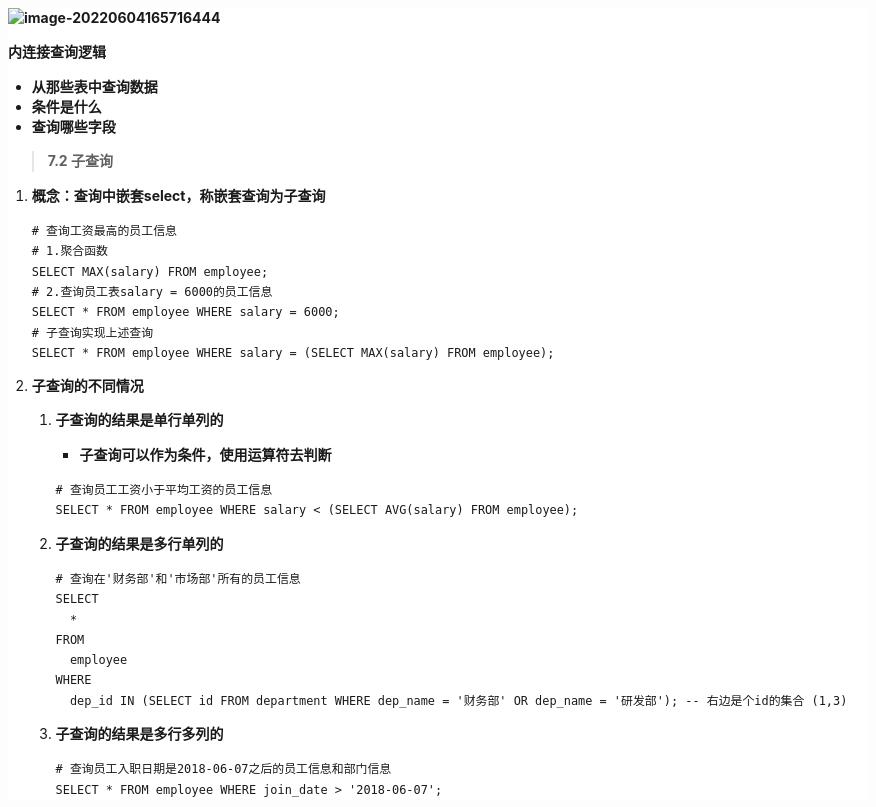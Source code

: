 **![image-20220604165716444](https://gitee.com/chen-jiujia/typora-picgo/raw/master/img/202309251700250.png)**

**内连接查询逻辑**

- **从那些表中查询数据**
- **条件是什么**
- **查询哪些字段**

> **7.2 子查询**

1. **概念：查询中嵌套select，称嵌套查询为子查询**

   ```mysql
   # 查询工资最高的员工信息
   # 1.聚合函数
   SELECT MAX(salary) FROM employee;
   # 2.查询员工表salary = 6000的员工信息
   SELECT * FROM employee WHERE salary = 6000;
   # 子查询实现上述查询
   SELECT * FROM employee WHERE salary = (SELECT MAX(salary) FROM employee);
   ```

2. **子查询的不同情况**

   1. **子查询的结果是单行单列的**

      - **子查询可以作为条件，使用运算符去判断**

      ```mysql
      # 查询员工工资小于平均工资的员工信息
      SELECT * FROM employee WHERE salary < (SELECT AVG(salary) FROM employee);
      ```

   2. **子查询的结果是多行单列的**

      ```mysql
      # 查询在'财务部'和'市场部'所有的员工信息
      SELECT
      	*
      FROM 
      	employee 
      WHERE
      	dep_id IN (SELECT id FROM department WHERE dep_name = '财务部' OR dep_name = '研发部'); -- 右边是个id的集合 (1,3)
      ```

   3. **子查询的结果是多行多列的**

      ```mysql
      # 查询员工入职日期是2018-06-07之后的员工信息和部门信息
      SELECT * FROM employee WHERE join_date > '2018-06-07';
      ```
